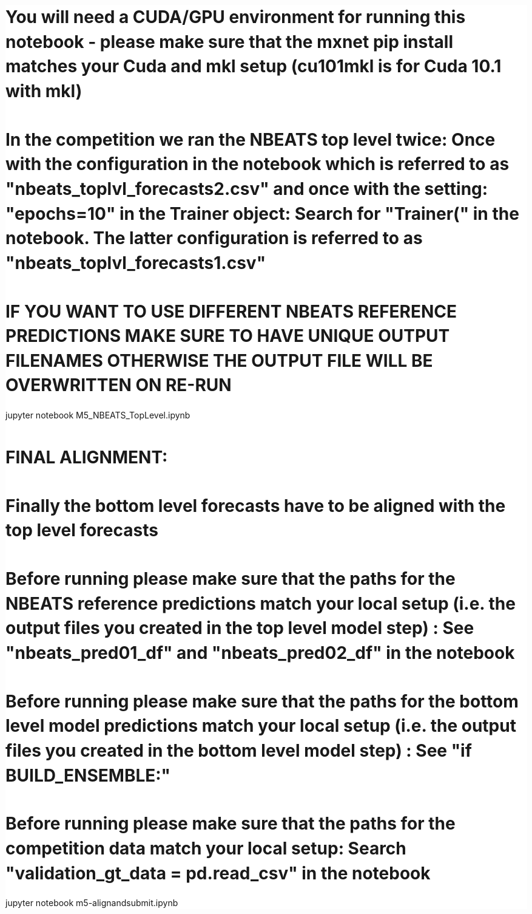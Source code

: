 # You will need a CUDA/GPU environment for running this notebook - please make sure that the mxnet pip install matches your Cuda and mkl setup (cu101mkl is for Cuda 10.1 with mkl)

# In the competition we ran the NBEATS top level twice: Once with the configuration in the notebook which is referred to as "nbeats_toplvl_forecasts2.csv" and once with the setting: "epochs=10" in the Trainer object: Search for "Trainer(" in the notebook. The latter configuration is referred to as "nbeats_toplvl_forecasts1.csv"

# IF YOU WANT TO USE DIFFERENT NBEATS REFERENCE PREDICTIONS MAKE SURE TO HAVE UNIQUE OUTPUT FILENAMES OTHERWISE THE OUTPUT FILE WILL BE OVERWRITTEN ON RE-RUN

jupyter notebook M5_NBEATS_TopLevel.ipynb

# FINAL ALIGNMENT:
# Finally the bottom level forecasts have to be aligned with the top level forecasts

# Before running please make sure that the paths for the NBEATS reference predictions match your local setup (i.e. the output files you created in the top level model step) : See "nbeats_pred01_df" and "nbeats_pred02_df" in the notebook

# Before running please make sure that the paths for the bottom level model predictions match your local setup (i.e. the output files you created in the bottom level model step) : See "if BUILD_ENSEMBLE:" 
# Before running please make sure that the paths for the competition data match your local setup: Search "validation_gt_data = pd.read_csv" in the notebook

jupyter notebook m5-alignandsubmit.ipynb



